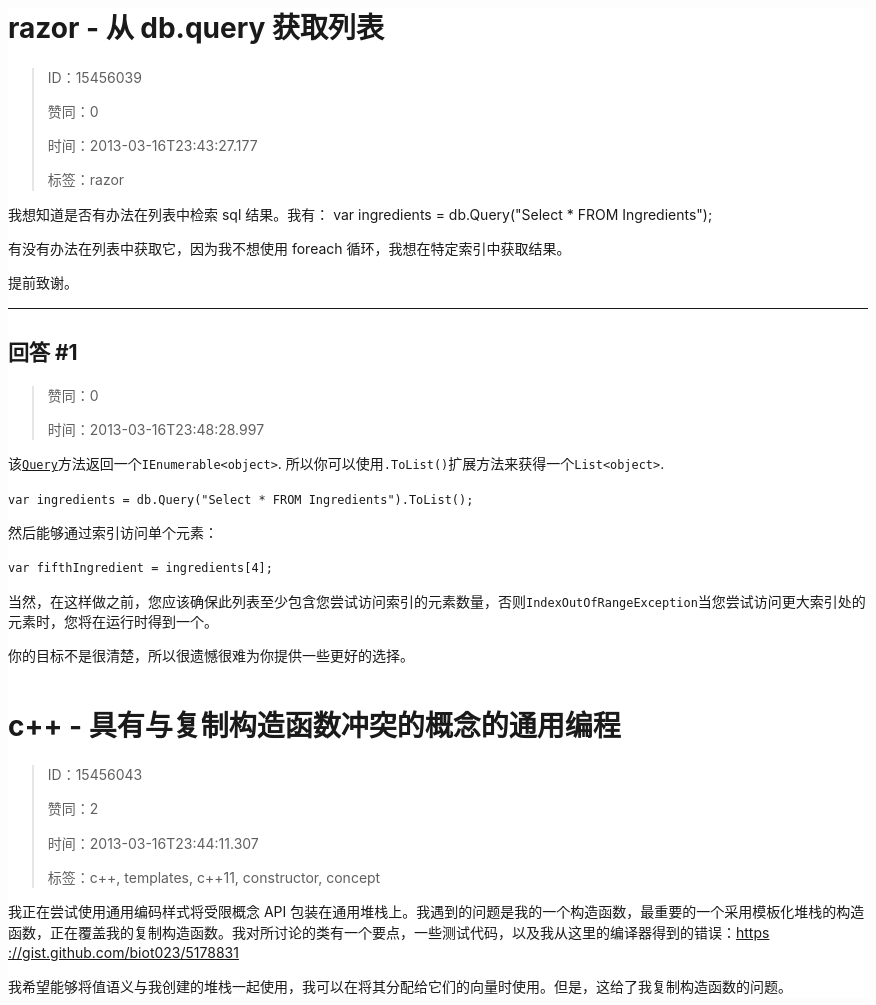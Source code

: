 # razor - 从 db.query 获取列表

> ID：15456039
> 
> 赞同：0
> 
> 时间：2013-03-16T23:43:27.177
> 
> 标签：razor

我想知道是否有办法在列表中检索 sql 结果。我有： var ingredients = db.Query("Select * FROM Ingredients");

有没有办法在列表中获取它，因为我不想使用 foreach 循环，我想在特定索引中获取结果。

提前致谢。

* * *

## 回答 #1

> 赞同：0
> 
> 时间：2013-03-16T23:48:28.997

该[`Query`](http://msdn.microsoft.com/en-us/library/webmatrix.data.database.query%28v=vs.111%29.aspx)方法返回一个`IEnumerable<object>`. 所以你可以使用`.ToList()`扩展方法来获得一个`List<object>`.

```
var ingredients = db.Query("Select * FROM Ingredients").ToList(); 
```

然后能够通过索引访问单个元素：

```
var fifthIngredient = ingredients[4]; 
```

当然，在这样做之前，您应该确保此列表至少包含您尝试访问索引的元素数量，否则`IndexOutOfRangeException`当您尝试访问更大索引处的元素时，您将在运行时得到一个。

你的目标不是很清楚，所以很遗憾很难为你提供一些更好的选择。

# c++ - 具有与复制构造函数冲突的概念的通用编程

> ID：15456043
> 
> 赞同：2
> 
> 时间：2013-03-16T23:44:11.307
> 
> 标签：c++, templates, c++11, constructor, concept

我正在尝试使用通用编码样式将受限概念 API 包装在通用堆栈上。我遇到的问题是我的一个构造函数，最重要的一个采用模板化堆栈的构造函数，正在覆盖我的复制构造函数。我对所讨论的类有一个要点，一些测试代码，以及我从这里的编译器得到的错误：[https ://gist.github.com/biot023/5178831](https://gist.github.com/biot023/5178831)

我希望能够将值语义与我创建的堆栈一起使用，我可以在将其分配给它们的向量时使用。但是，这给了我复制构造函数的问题。
